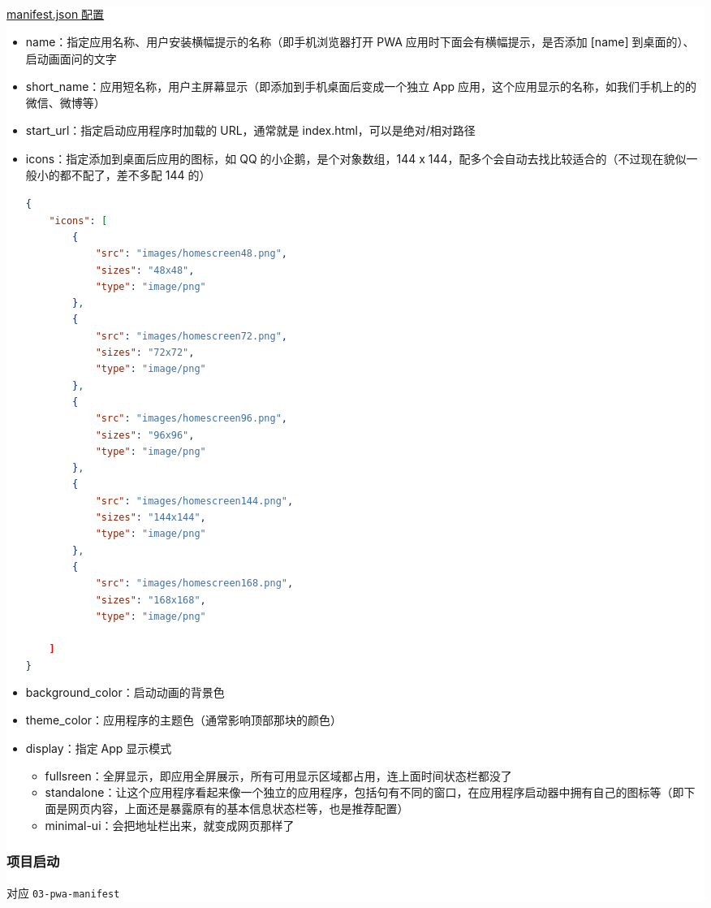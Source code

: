 [manifest.json 配置](https://developer.mozilla.org/zh-CN/docs/Web/Manifest)

- name：指定应用名称、用户安装横幅提示的名称（即手机浏览器打开 PWA 应用时下面会有横幅提示，是否添加 [name] 到桌面的）、启动画面问的文字

- short_name：应用短名称，用户主屏幕显示（即添加到手机桌面后变成一个独立 App 应用，这个应用显示的名称，如我们手机上的的微信、微博等）

- start_url：指定启动应用程序时加载的 URL，通常就是 index.html，可以是绝对/相对路径

- icons：指定添加到桌面后应用的图标，如 QQ 的小企鹅，是个对象数组，144 x 144，配多个会自动去找比较适合的（不过现在貌似一般小的都不配了，差不多配 144 的）

  ```json
  {
      "icons": [
          {
              "src": "images/homescreen48.png",
              "sizes": "48x48",
              "type": "image/png"
          },
          {
              "src": "images/homescreen72.png",
              "sizes": "72x72",
              "type": "image/png"
          },
          {
              "src": "images/homescreen96.png",
              "sizes": "96x96",
              "type": "image/png"
          },
          {
              "src": "images/homescreen144.png",
              "sizes": "144x144",
              "type": "image/png"
          },
          {
              "src": "images/homescreen168.png",
              "sizes": "168x168",
              "type": "image/png"
          
      ]
  }
  ```

- background_color：启动动画的背景色

- theme_color：应用程序的主题色（通常影响顶部那块的颜色）

- display：指定 App 显示模式

  - fullsreen：全屏显示，即应用全屏展示，所有可用显示区域都占用，连上面时间状态栏都没了
  - standalone：让这个应用程序看起来像一个独立的应用程序，包括句有不同的窗口，在应用程序启动器中拥有自己的图标等（即下面是网页内容，上面还是暴露原有的基本信息状态栏等，也是推荐配置）
  - minimal-ui：会把地址栏出来，就变成网页那样了

### 项目启动

对应 `03-pwa-manifest`
